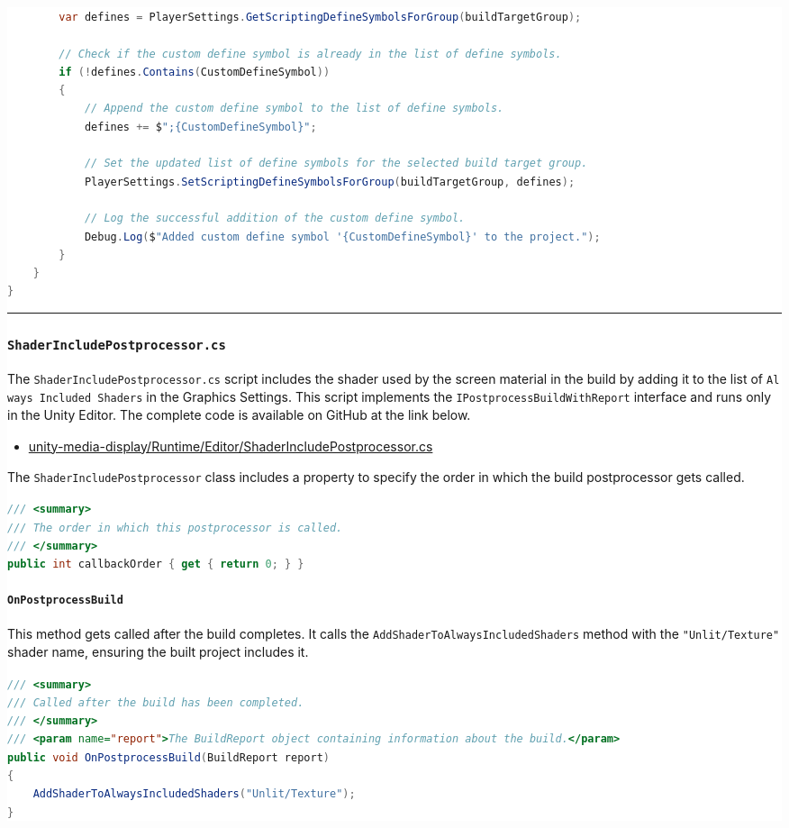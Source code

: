 ```c#
        var defines = PlayerSettings.GetScriptingDefineSymbolsForGroup(buildTargetGroup);

        // Check if the custom define symbol is already in the list of define symbols.
        if (!defines.Contains(CustomDefineSymbol))
        {
            // Append the custom define symbol to the list of define symbols.
            defines += $";{CustomDefineSymbol}";

            // Set the updated list of define symbols for the selected build target group.
            PlayerSettings.SetScriptingDefineSymbolsForGroup(buildTargetGroup, defines);

            // Log the successful addition of the custom define symbol.
            Debug.Log($"Added custom define symbol '{CustomDefineSymbol}' to the project.");
        }
    }
}
```



---



### `ShaderIncludePostprocessor.cs`
The `ShaderIncludePostprocessor.cs` script includes the shader used by the screen material in the build by adding it to the list of `Always Included Shaders` in the Graphics Settings. This script implements the `IPostprocessBuildWithReport` interface and runs only in the Unity Editor. The complete code is available on GitHub at the link below.

- [unity-media-display/Runtime/Editor/ShaderIncludePostprocessor.cs](https://github.com/cj-mills/unity-media-display/blob/main/Editor/ShaderIncludePostprocessor.cs)

The `ShaderIncludePostprocessor` class includes a property to specify the order in which the build postprocessor gets called.

```c#
/// <summary>
/// The order in which this postprocessor is called.
/// </summary>
public int callbackOrder { get { return 0; } }
```



#### `OnPostprocessBuild`
This method gets called after the build completes. It calls the `AddShaderToAlwaysIncludedShaders` method with the `"Unlit/Texture"` shader name, ensuring the built project includes it.

```c#
/// <summary>
/// Called after the build has been completed.
/// </summary>
/// <param name="report">The BuildReport object containing information about the build.</param>
public void OnPostprocessBuild(BuildReport report)
{
    AddShaderToAlwaysIncludedShaders("Unlit/Texture");
}
```
